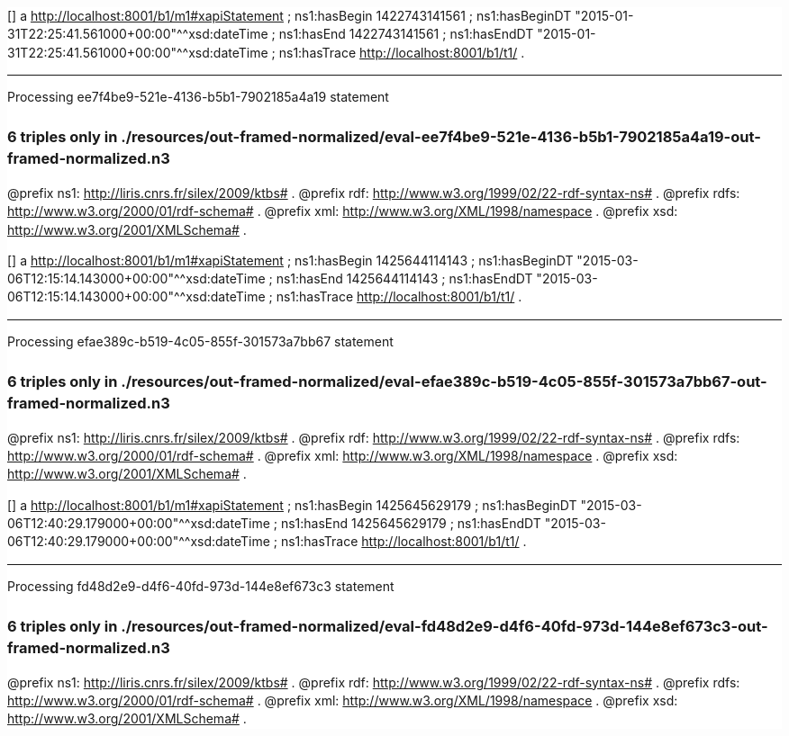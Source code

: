 [] a <http://localhost:8001/b1/m1#xapiStatement> ;
    ns1:hasBegin 1422743141561 ;
    ns1:hasBeginDT "2015-01-31T22:25:41.561000+00:00"^^xsd:dateTime ;
    ns1:hasEnd 1422743141561 ;
    ns1:hasEndDT "2015-01-31T22:25:41.561000+00:00"^^xsd:dateTime ;
    ns1:hasTrace <http://localhost:8001/b1/t1/> .

-------
Processing ee7f4be9-521e-4136-b5b1-7902185a4a19 statement
### 6 triples only in  ./resources/out-framed-normalized/eval-ee7f4be9-521e-4136-b5b1-7902185a4a19-out-framed-normalized.n3
@prefix ns1: <http://liris.cnrs.fr/silex/2009/ktbs#> .
@prefix rdf: <http://www.w3.org/1999/02/22-rdf-syntax-ns#> .
@prefix rdfs: <http://www.w3.org/2000/01/rdf-schema#> .
@prefix xml: <http://www.w3.org/XML/1998/namespace> .
@prefix xsd: <http://www.w3.org/2001/XMLSchema#> .

[] a <http://localhost:8001/b1/m1#xapiStatement> ;
    ns1:hasBegin 1425644114143 ;
    ns1:hasBeginDT "2015-03-06T12:15:14.143000+00:00"^^xsd:dateTime ;
    ns1:hasEnd 1425644114143 ;
    ns1:hasEndDT "2015-03-06T12:15:14.143000+00:00"^^xsd:dateTime ;
    ns1:hasTrace <http://localhost:8001/b1/t1/> .

-------
Processing efae389c-b519-4c05-855f-301573a7bb67 statement
### 6 triples only in  ./resources/out-framed-normalized/eval-efae389c-b519-4c05-855f-301573a7bb67-out-framed-normalized.n3
@prefix ns1: <http://liris.cnrs.fr/silex/2009/ktbs#> .
@prefix rdf: <http://www.w3.org/1999/02/22-rdf-syntax-ns#> .
@prefix rdfs: <http://www.w3.org/2000/01/rdf-schema#> .
@prefix xml: <http://www.w3.org/XML/1998/namespace> .
@prefix xsd: <http://www.w3.org/2001/XMLSchema#> .

[] a <http://localhost:8001/b1/m1#xapiStatement> ;
    ns1:hasBegin 1425645629179 ;
    ns1:hasBeginDT "2015-03-06T12:40:29.179000+00:00"^^xsd:dateTime ;
    ns1:hasEnd 1425645629179 ;
    ns1:hasEndDT "2015-03-06T12:40:29.179000+00:00"^^xsd:dateTime ;
    ns1:hasTrace <http://localhost:8001/b1/t1/> .

-------
Processing fd48d2e9-d4f6-40fd-973d-144e8ef673c3 statement
### 6 triples only in  ./resources/out-framed-normalized/eval-fd48d2e9-d4f6-40fd-973d-144e8ef673c3-out-framed-normalized.n3
@prefix ns1: <http://liris.cnrs.fr/silex/2009/ktbs#> .
@prefix rdf: <http://www.w3.org/1999/02/22-rdf-syntax-ns#> .
@prefix rdfs: <http://www.w3.org/2000/01/rdf-schema#> .
@prefix xml: <http://www.w3.org/XML/1998/namespace> .
@prefix xsd: <http://www.w3.org/2001/XMLSchema#> .

